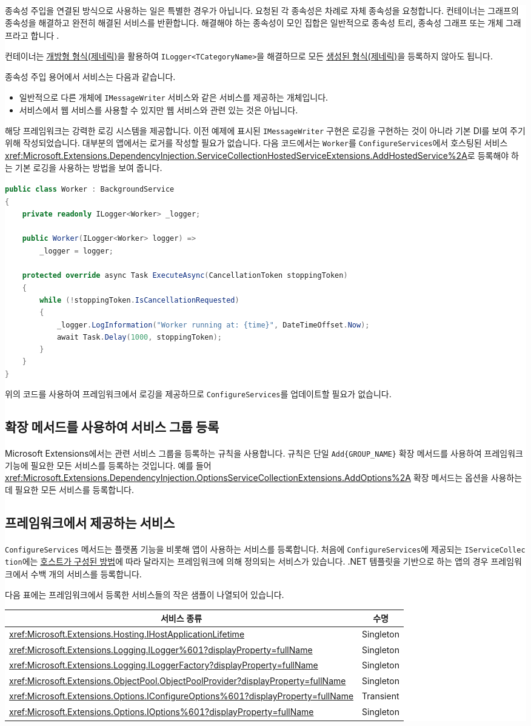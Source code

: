 종속성 주입을 연결된 방식으로 사용하는 일은 특별한 경우가 아닙니다. 요청된 각 종속성은 차례로 자체 종속성을 요청합니다. 컨테이너는 그래프의 종속성을 해결하고 완전히 해결된 서비스를 반환합니다. 해결해야 하는 종속성이 모인 집합은 일반적으로 종속성 트리, 종속성 그래프 또는 개체 그래프라고 합니다  .

컨테이너는 [개방형 형식(제네릭)](/dotnet/csharp/language-reference/language-specification/types#open-and-closed-types)을 활용하여 `ILogger<TCategoryName>`을 해결하므로 모든 [생성된 형식(제네릭)](/dotnet/csharp/language-reference/language-specification/types#constructed-types)을 등록하지 않아도 됩니다.

종속성 주입 용어에서 서비스는 다음과 같습니다.

- 일반적으로 다른 개체에 `IMessageWriter` 서비스와 같은 서비스를 제공하는 개체입니다.
- 서비스에서 웹 서비스를 사용할 수 있지만 웹 서비스와 관련 있는 것은 아닙니다.

해당 프레임워크는 강력한 로깅 시스템을 제공합니다. 이전 예제에 표시된 `IMessageWriter` 구현은 로깅을 구현하는 것이 아니라 기본 DI를 보여 주기 위해 작성되었습니다. 대부분의 앱에서는 로거를 작성할 필요가 없습니다. 다음 코드에서는 `Worker`를 `ConfigureServices`에서 호스팅된 서비스 <xref:Microsoft.Extensions.DependencyInjection.ServiceCollectionHostedServiceExtensions.AddHostedService%2A>로 등록해야 하는 기본 로깅을 사용하는 방법을 보여 줍니다.

```csharp
public class Worker : BackgroundService
{
    private readonly ILogger<Worker> _logger;

    public Worker(ILogger<Worker> logger) =>
        _logger = logger;

    protected override async Task ExecuteAsync(CancellationToken stoppingToken)
    {
        while (!stoppingToken.IsCancellationRequested)
        {
            _logger.LogInformation("Worker running at: {time}", DateTimeOffset.Now);
            await Task.Delay(1000, stoppingToken);
        }
    }
}
```

위의 코드를 사용하여 프레임워크에서 로깅을 제공하므로 `ConfigureServices`를 업데이트할 필요가 없습니다.

## <a name="register-groups-of-services-with-extension-methods"></a>확장 메서드를 사용하여 서비스 그룹 등록

Microsoft Extensions에서는 관련 서비스 그룹을 등록하는 규칙을 사용합니다. 규칙은 단일 `Add{GROUP_NAME}` 확장 메서드를 사용하여 프레임워크 기능에 필요한 모든 서비스를 등록하는 것입니다. 예를 들어 <xref:Microsoft.Extensions.DependencyInjection.OptionsServiceCollectionExtensions.AddOptions%2A> 확장 메서드는 옵션을 사용하는 데 필요한 모든 서비스를 등록합니다.

## <a name="framework-provided-services"></a>프레임워크에서 제공하는 서비스

`ConfigureServices` 메서드는 플랫폼 기능을 비롯해 앱이 사용하는 서비스를 등록합니다. 처음에 `ConfigureServices`에 제공되는 `IServiceCollection`에는 [호스트가 구성된 방법](generic-host.md#host-configuration)에 따라 달라지는 프레임워크에 의해 정의되는 서비스가 있습니다. .NET 템플릿을 기반으로 하는 앱의 경우 프레임워크에서 수백 개의 서비스를 등록합니다.

다음 표에는 프레임워크에서 등록한 서비스들의 작은 샘플이 나열되어 있습니다.

| 서비스 종류                                                                       | 수명  |
|------------------------------------------------------------------------------------|-----------|
| <xref:Microsoft.Extensions.Hosting.IHostApplicationLifetime>                       | Singleton |
| <xref:Microsoft.Extensions.Logging.ILogger%601?displayProperty=fullName>           | Singleton |
| <xref:Microsoft.Extensions.Logging.ILoggerFactory?displayProperty=fullName>        | Singleton |
| <xref:Microsoft.Extensions.ObjectPool.ObjectPoolProvider?displayProperty=fullName> | Singleton |
| <xref:Microsoft.Extensions.Options.IConfigureOptions%601?displayProperty=fullName> | Transient |
| <xref:Microsoft.Extensions.Options.IOptions%601?displayProperty=fullName>          | Singleton |